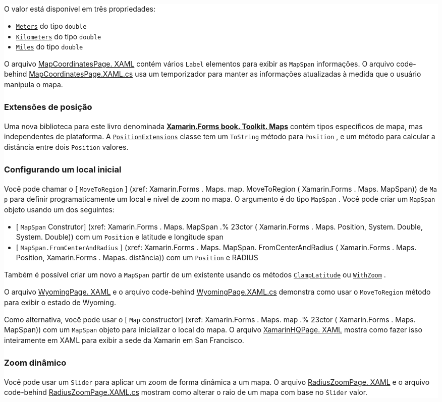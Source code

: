 O valor está disponível em três propriedades:

- [`Meters`](xref:Xamarin.Forms.Maps.Distance.Meters) do tipo `double`
- [`Kilometers`](xref:Xamarin.Forms.Maps.Distance.Kilometers) do tipo `double`
- [`Miles`](xref:Xamarin.Forms.Maps.Distance.Miles) do tipo `double`

O arquivo [MapCoordinatesPage. XAML](https://github.com/xamarin/xamarin-forms-book-samples/blob/master/Chapter28/MapDemos/MapDemos/MapDemos/MapCoordinatesPage.xaml) contém vários `Label` elementos para exibir as `MapSpan` informações. O arquivo code-behind [MapCoordinatesPage.XAML.cs](https://github.com/xamarin/xamarin-forms-book-samples/blob/master/Chapter28/MapDemos/MapDemos/MapDemos/MapCoordinatesPage.xaml.cs) usa um temporizador para manter as informações atualizadas à medida que o usuário manipula o mapa.

### <a name="position-extensions"></a>Extensões de posição

Uma nova biblioteca para este livro denominada [**Xamarin.Forms book. Toolkit. Maps**](https://github.com/xamarin/xamarin-forms-book-samples/tree/master/Libraries/Xamarin.FormsBook.Toolkit.Maps) contém tipos específicos de mapa, mas independentes de plataforma. A [`PositionExtensions`](https://github.com/xamarin/xamarin-forms-book-samples/blob/master/Libraries/Xamarin.FormsBook.Toolkit.Maps/Xamarin.FormsBook.Toolkit.Maps/PositionExtensions.cs) classe tem um `ToString` método para `Position` , e um método para calcular a distância entre dois `Position` valores.

### <a name="setting-an-initial-location"></a>Configurando um local inicial

Você pode chamar o [ `MoveToRegion` ] (xref: Xamarin.Forms . Maps. map. MoveToRegion ( Xamarin.Forms . Maps. MapSpan)) de `Map` para definir programaticamente um local e nível de zoom no mapa. O argumento é do tipo `MapSpan` . Você pode criar um `MapSpan` objeto usando um dos seguintes:

- [ `MapSpan` Construtor] (xref: Xamarin.Forms . Maps. MapSpan .% 23ctor ( Xamarin.Forms . Maps. Position, System. Double, System. Double)) com um `Position` e latitude e longitude span
- [ `MapSpan.FromCenterAndRadius` ] (xref: Xamarin.Forms . Maps. MapSpan. FromCenterAndRadius ( Xamarin.Forms . Maps. Position, Xamarin.Forms . Mapas. distância)) com um `Position` e RADIUS

Também é possível criar um novo a `MapSpan` partir de um existente usando os métodos [`ClampLatitude`](xref:Xamarin.Forms.Maps.MapSpan.ClampLatitude(System.Double,System.Double)) ou [`WithZoom`](xref:Xamarin.Forms.Maps.MapSpan.WithZoom(System.Double)) .

O arquivo [WyomingPage. XAML](https://github.com/xamarin/xamarin-forms-book-samples/blob/master/Chapter28/MapDemos/MapDemos/MapDemos/WyomingPage.xaml) e o arquivo code-behind [WyomingPage.XAML.cs](https://github.com/xamarin/xamarin-forms-book-samples/blob/master/Chapter28/MapDemos/MapDemos/MapDemos/WyomingPage.xaml.cs) demonstra como usar o `MoveToRegion` método para exibir o estado de Wyoming.

Como alternativa, você pode usar o [ `Map` constructor] (xref: Xamarin.Forms . Maps. map .% 23ctor ( Xamarin.Forms . Maps. MapSpan)) com um `MapSpan` objeto para inicializar o local do mapa. O arquivo [XamarinHQPage. XAML](https://github.com/xamarin/xamarin-forms-book-samples/blob/master/Chapter28/MapDemos/MapDemos/MapDemos/XamarinHQPage.xaml) mostra como fazer isso inteiramente em XAML para exibir a sede da Xamarin em San Francisco.

### <a name="dynamic-zooming"></a>Zoom dinâmico

Você pode usar um `Slider` para aplicar um zoom de forma dinâmica a um mapa. O arquivo [RadiusZoomPage. XAML](https://github.com/xamarin/xamarin-forms-book-samples/blob/master/Chapter28/MapDemos/MapDemos/MapDemos/RadiusZoomPage.xaml) e o arquivo code-behind [RadiusZoomPage.XAML.cs](https://github.com/xamarin/xamarin-forms-book-samples/blob/master/Chapter28/MapDemos/MapDemos/MapDemos/RadiusZoomPage.xaml.cs) mostram como alterar o raio de um mapa com base no `Slider` valor.
